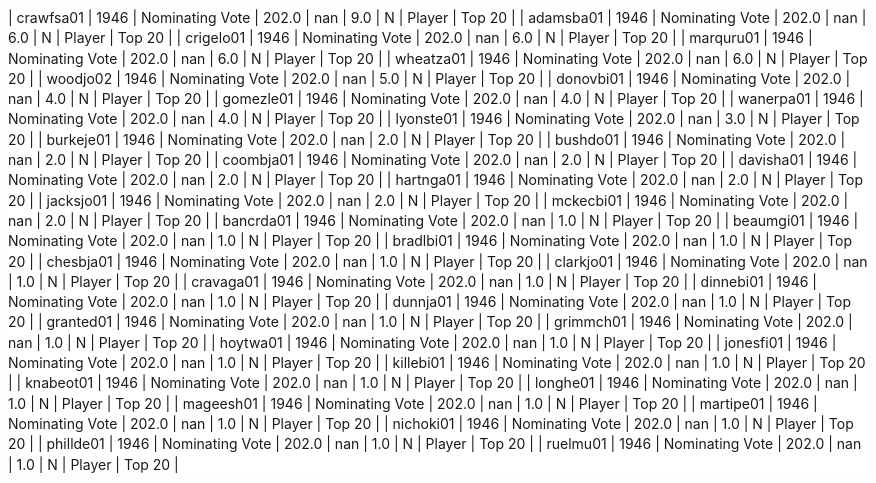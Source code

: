 | crawfsa01 | 1946 | Nominating Vote | 202.0 | nan | 9.0 | N | Player | Top 20 |
| adamsba01 | 1946 | Nominating Vote | 202.0 | nan | 6.0 | N | Player | Top 20 |
| crigelo01 | 1946 | Nominating Vote | 202.0 | nan | 6.0 | N | Player | Top 20 |
| marquru01 | 1946 | Nominating Vote | 202.0 | nan | 6.0 | N | Player | Top 20 |
| wheatza01 | 1946 | Nominating Vote | 202.0 | nan | 6.0 | N | Player | Top 20 |
| woodjo02 | 1946 | Nominating Vote | 202.0 | nan | 5.0 | N | Player | Top 20 |
| donovbi01 | 1946 | Nominating Vote | 202.0 | nan | 4.0 | N | Player | Top 20 |
| gomezle01 | 1946 | Nominating Vote | 202.0 | nan | 4.0 | N | Player | Top 20 |
| wanerpa01 | 1946 | Nominating Vote | 202.0 | nan | 4.0 | N | Player | Top 20 |
| lyonste01 | 1946 | Nominating Vote | 202.0 | nan | 3.0 | N | Player | Top 20 |
| burkeje01 | 1946 | Nominating Vote | 202.0 | nan | 2.0 | N | Player | Top 20 |
| bushdo01 | 1946 | Nominating Vote | 202.0 | nan | 2.0 | N | Player | Top 20 |
| coombja01 | 1946 | Nominating Vote | 202.0 | nan | 2.0 | N | Player | Top 20 |
| davisha01 | 1946 | Nominating Vote | 202.0 | nan | 2.0 | N | Player | Top 20 |
| hartnga01 | 1946 | Nominating Vote | 202.0 | nan | 2.0 | N | Player | Top 20 |
| jacksjo01 | 1946 | Nominating Vote | 202.0 | nan | 2.0 | N | Player | Top 20 |
| mckecbi01 | 1946 | Nominating Vote | 202.0 | nan | 2.0 | N | Player | Top 20 |
| bancrda01 | 1946 | Nominating Vote | 202.0 | nan | 1.0 | N | Player | Top 20 |
| beaumgi01 | 1946 | Nominating Vote | 202.0 | nan | 1.0 | N | Player | Top 20 |
| bradlbi01 | 1946 | Nominating Vote | 202.0 | nan | 1.0 | N | Player | Top 20 |
| chesbja01 | 1946 | Nominating Vote | 202.0 | nan | 1.0 | N | Player | Top 20 |
| clarkjo01 | 1946 | Nominating Vote | 202.0 | nan | 1.0 | N | Player | Top 20 |
| cravaga01 | 1946 | Nominating Vote | 202.0 | nan | 1.0 | N | Player | Top 20 |
| dinnebi01 | 1946 | Nominating Vote | 202.0 | nan | 1.0 | N | Player | Top 20 |
| dunnja01 | 1946 | Nominating Vote | 202.0 | nan | 1.0 | N | Player | Top 20 |
| granted01 | 1946 | Nominating Vote | 202.0 | nan | 1.0 | N | Player | Top 20 |
| grimmch01 | 1946 | Nominating Vote | 202.0 | nan | 1.0 | N | Player | Top 20 |
| hoytwa01 | 1946 | Nominating Vote | 202.0 | nan | 1.0 | N | Player | Top 20 |
| jonesfi01 | 1946 | Nominating Vote | 202.0 | nan | 1.0 | N | Player | Top 20 |
| killebi01 | 1946 | Nominating Vote | 202.0 | nan | 1.0 | N | Player | Top 20 |
| knabeot01 | 1946 | Nominating Vote | 202.0 | nan | 1.0 | N | Player | Top 20 |
| longhe01 | 1946 | Nominating Vote | 202.0 | nan | 1.0 | N | Player | Top 20 |
| mageesh01 | 1946 | Nominating Vote | 202.0 | nan | 1.0 | N | Player | Top 20 |
| martipe01 | 1946 | Nominating Vote | 202.0 | nan | 1.0 | N | Player | Top 20 |
| nichoki01 | 1946 | Nominating Vote | 202.0 | nan | 1.0 | N | Player | Top 20 |
| phillde01 | 1946 | Nominating Vote | 202.0 | nan | 1.0 | N | Player | Top 20 |
| ruelmu01 | 1946 | Nominating Vote | 202.0 | nan | 1.0 | N | Player | Top 20 |